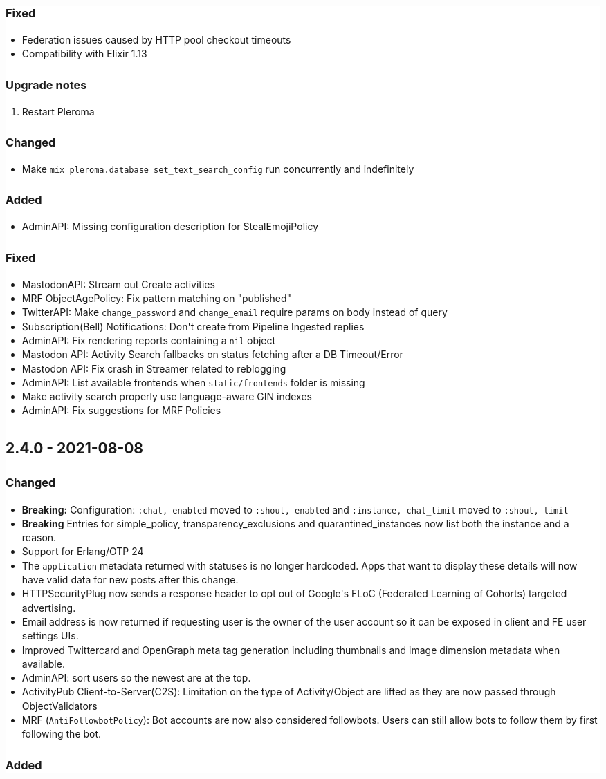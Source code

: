 ### Fixed
- Federation issues caused by HTTP pool checkout timeouts
- Compatibility with Elixir 1.13

### Upgrade notes

1. Restart Pleroma

### Changed
- Make `mix pleroma.database set_text_search_config` run concurrently and indefinitely

### Added
- AdminAPI: Missing configuration description for StealEmojiPolicy

### Fixed
- MastodonAPI: Stream out Create activities
- MRF ObjectAgePolicy: Fix pattern matching on "published"
- TwitterAPI: Make `change_password` and `change_email` require params on body instead of query
- Subscription(Bell) Notifications: Don't create from Pipeline Ingested replies
- AdminAPI: Fix rendering reports containing a `nil` object
- Mastodon API: Activity Search fallbacks on status fetching after a DB Timeout/Error
- Mastodon API: Fix crash in Streamer related to reblogging
- AdminAPI: List available frontends when `static/frontends` folder is missing
- Make activity search properly use language-aware GIN indexes
- AdminAPI: Fix suggestions for MRF Policies

## 2.4.0 - 2021-08-08

### Changed

- **Breaking:** Configuration: `:chat, enabled` moved to `:shout, enabled` and `:instance, chat_limit` moved to `:shout, limit`
- **Breaking** Entries for simple_policy, transparency_exclusions and quarantined_instances now list both the instance and a reason.
- Support for Erlang/OTP 24
- The `application` metadata returned with statuses is no longer hardcoded. Apps that want to display these details will now have valid data for new posts after this change.
- HTTPSecurityPlug now sends a response header to opt out of Google's FLoC (Federated Learning of Cohorts) targeted advertising.
- Email address is now returned if requesting user is the owner of the user account so it can be exposed in client and FE user settings UIs.
- Improved Twittercard and OpenGraph meta tag generation including thumbnails and image dimension metadata when available.
- AdminAPI: sort users so the newest are at the top.
- ActivityPub Client-to-Server(C2S): Limitation on the type of Activity/Object are lifted as they are now passed through ObjectValidators
- MRF (`AntiFollowbotPolicy`): Bot accounts are now also considered followbots. Users can still allow bots to follow them by first following the bot.

### Added
